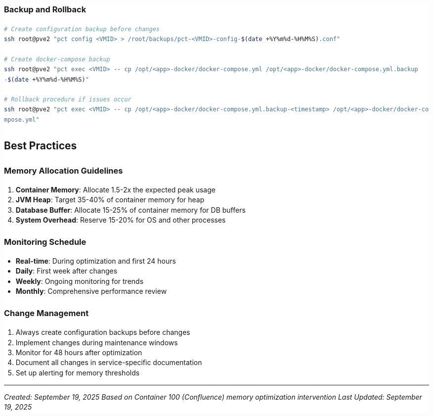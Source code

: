 ### Backup and Rollback
```bash
# Create configuration backup before changes
ssh root@pve2 "pct config <VMID> > /root/backups/pct-<VMID>-config-$(date +%Y%m%d-%H%M%S).conf"

# Create docker-compose backup
ssh root@pve2 "pct exec <VMID> -- cp /opt/<app>-docker/docker-compose.yml /opt/<app>-docker/docker-compose.yml.backup-$(date +%Y%m%d-%H%M%S)"

# Rollback procedure if issues occur
ssh root@pve2 "pct exec <VMID> -- cp /opt/<app>-docker/docker-compose.yml.backup-<timestamp> /opt/<app>-docker/docker-compose.yml"
```

## Best Practices

### Memory Allocation Guidelines
1. **Container Memory**: Allocate 1.5-2x the expected peak usage
2. **JVM Heap**: Target 35-40% of container memory for heap
3. **Database Buffer**: Allocate 15-25% of container memory for DB buffers
4. **System Overhead**: Reserve 15-20% for OS and other processes

### Monitoring Schedule
- **Real-time**: During optimization and first 24 hours
- **Daily**: First week after changes
- **Weekly**: Ongoing monitoring for trends
- **Monthly**: Comprehensive performance review

### Change Management
1. Always create configuration backups before changes
2. Implement changes during maintenance windows
3. Monitor for 48 hours after optimization
4. Document all changes in service-specific documentation
5. Set up alerting for memory thresholds

---
*Created: September 19, 2025*
*Based on Container 100 (Confluence) memory optimization intervention*
*Last Updated: September 19, 2025*